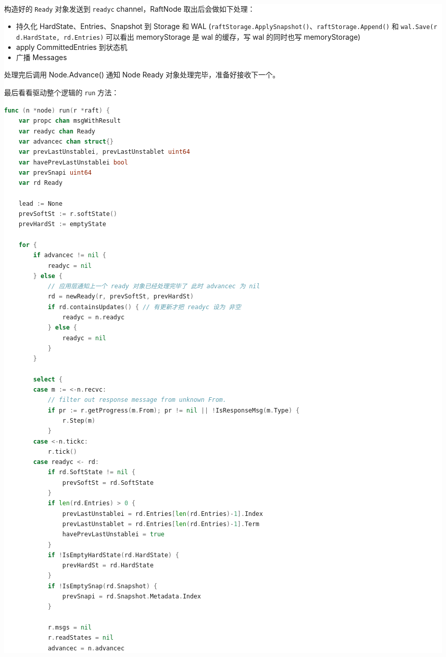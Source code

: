 构造好的 ```Ready``` 对象发送到 ```readyc``` channel，RaftNode 取出后会做如下处理：

* 持久化 HardState、Entries、Snapshot 到 Storage 和 WAL (```raftStorage.ApplySnapshot()```、```raftStorage.Append()``` 和 ```wal.Save(rd.HardState, rd.Entries)``` 可以看出 memoryStorage 是 wal 的缓存，写 wal 的同时也写 memoryStorage)
* apply CommittedEntries 到状态机
* 广播 Messages 

处理完后调用 Node.Advance() 通知 Node Ready 对象处理完毕，准备好接收下一个。

最后看看驱动整个逻辑的 ```run``` 方法：

```go
func (n *node) run(r *raft) {
	var propc chan msgWithResult
	var readyc chan Ready
	var advancec chan struct{}
	var prevLastUnstablei, prevLastUnstablet uint64
	var havePrevLastUnstablei bool
	var prevSnapi uint64
	var rd Ready

	lead := None
	prevSoftSt := r.softState()
	prevHardSt := emptyState

	for {
		if advancec != nil {
			readyc = nil
		} else {
			// 应用层通知上一个 ready 对象已经处理完毕了 此时 advancec 为 nil 
			rd = newReady(r, prevSoftSt, prevHardSt)
			if rd.containsUpdates() { // 有更新才把 readyc 设为 非空
				readyc = n.readyc
			} else {
				readyc = nil
			}
		}

		select {
		case m := <-n.recvc:
			// filter out response message from unknown From.
			if pr := r.getProgress(m.From); pr != nil || !IsResponseMsg(m.Type) {
				r.Step(m)
			}
		case <-n.tickc:
			r.tick()
		case readyc <- rd:
			if rd.SoftState != nil {
				prevSoftSt = rd.SoftState
			}
			if len(rd.Entries) > 0 {
				prevLastUnstablei = rd.Entries[len(rd.Entries)-1].Index
				prevLastUnstablet = rd.Entries[len(rd.Entries)-1].Term
				havePrevLastUnstablei = true
			}
			if !IsEmptyHardState(rd.HardState) {
				prevHardSt = rd.HardState
			}
			if !IsEmptySnap(rd.Snapshot) {
				prevSnapi = rd.Snapshot.Metadata.Index
			}

			r.msgs = nil
			r.readStates = nil
			advancec = n.advancec
```